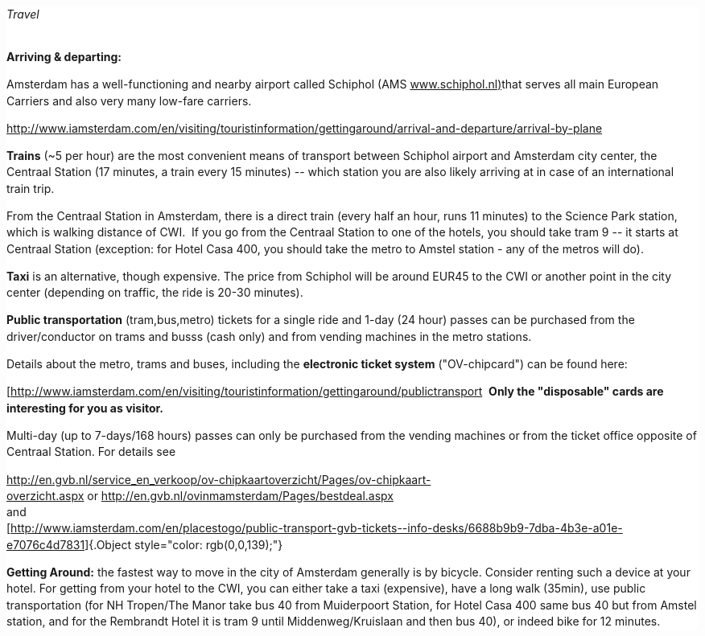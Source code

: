 ###### Travel 

**Arriving & departing:**

Amsterdam has a well-functioning and nearby airport called Schiphol
(AMS [www.schiphol.nl)](http://www.schiphol.com%29/)that
serves all main European Carriers and also very many low-fare
carriers.  

<http://www.iamsterdam.com/en/visiting/touristinformation/gettingaround/arrival-and-departure/arrival-by-plane>

**Trains** (\~5 per hour) are the most convenient means of transport
between Schiphol airport and Amsterdam city center, the Centraal Station
(17 minutes, a train every 15 minutes) -- which station you are also
likely arriving at in case of an international train trip.

From the Centraal Station in Amsterdam, there is a direct train (every
half an hour, runs 11 minutes) to the Science Park station, which is
walking distance of CWI.  If you go from the Centraal Station to one of
the hotels, you should take tram 9 -- it starts at Centraal Station
(exception: for Hotel Casa 400, you should take the metro to Amstel
station - any of the metros will do). 

**Taxi** is an alternative, though expensive. The price from Schiphol
will be around EUR45 to the CWI or another point in the city center
(depending on traffic, the ride is 20-30 minutes).

**Public transportation** (tram,bus,metro) tickets for a single ride and
1-day (24 hour) passes can be purchased from the driver/conductor on
trams and busss (cash only) and from vending machines in the metro
stations. 

Details about the metro, trams and buses, including the **electronic
ticket system** (\"OV-chipcard\") can be found here:

[<http://www.iamsterdam.com/en/visiting/touristinformation/gettingaround/publictransport>  **Only the \"disposable\" cards are
interesting for you as visitor.**

<div>

Multi-day (up to 7-days/168 hours) passes can only be purchased from
the vending machines or from the ticket office opposite of Centraal
Station. For details see

</div>

<http://en.gvb.nl/service_en_verkoop/ov-chipkaartoverzicht/Pages/ov-chipkaart-overzicht.aspx> or <http://en.gvb.nl/ovinmamsterdam/Pages/bestdeal.aspx>\
and\
[<http://www.iamsterdam.com/en/placestogo/public-transport-gvb-tickets--info-desks/6688b9b9-7dba-4b3e-a01e-e7076c4d7831>]{.Object
style="color: rgb(0,0,139);"}

**Getting Around:** the fastest way to move in the city of Amsterdam
generally is by bicycle. Consider renting such a device at your hotel.
For getting from your hotel to the CWI, you can either take a taxi
(expensive), have a long walk (35min), use public transportation (for NH
Tropen/The Manor take bus 40 from Muiderpoort Station, for Hotel Casa
400 same bus 40 but from Amstel station, and for the Rembrandt Hotel it
is tram 9 until Middenweg/Kruislaan and then bus 40), or indeed bike for
12 minutes. 
